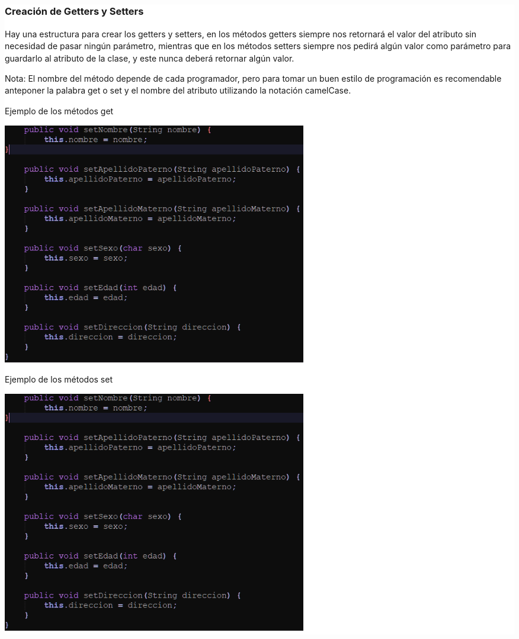 ### Creación de Getters y Setters

Hay una estructura para crear los getters y setters, en los métodos getters siempre nos retornará el valor del atributo sin necesidad de pasar ningún parámetro, mientras que en los métodos setters siempre nos pedirá algún valor como parámetro para guardarlo al atributo de la clase, y este nunca deberá retornar algún valor.

Nota: El nombre del método depende de cada programador, pero para tomar un buen estilo de programación es recomendable anteponer la palabra get o set y el nombre del atributo utilizando la notación camelCase.

Ejemplo de los métodos get

![Imagen 12](./img/imagen13.png)

Ejemplo de los métodos set

![Imagen 13](./img/imagen13.png)
